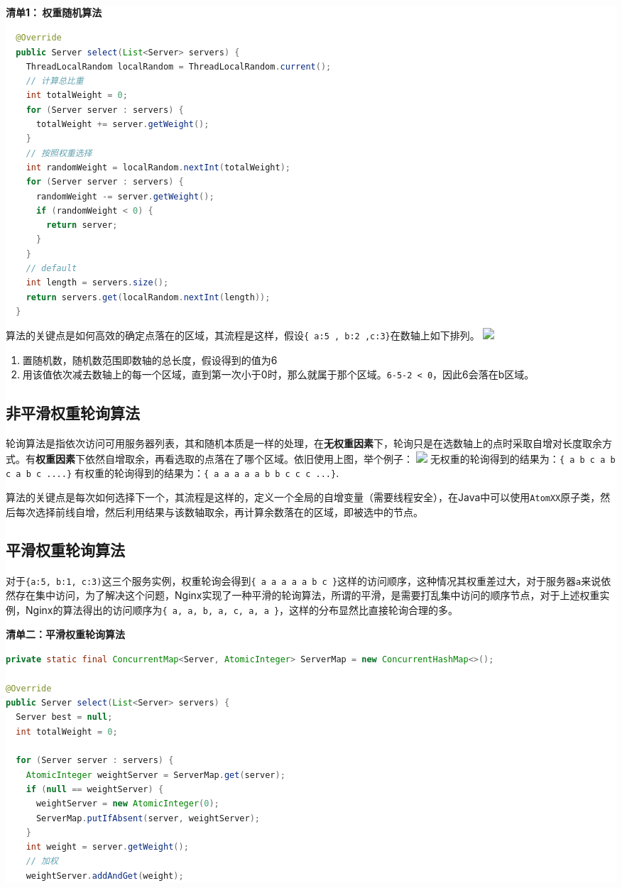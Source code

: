 **清单1： 权重随机算法**
```java
  @Override
  public Server select(List<Server> servers) {
    ThreadLocalRandom localRandom = ThreadLocalRandom.current();
    // 计算总比重
    int totalWeight = 0;
    for (Server server : servers) {
      totalWeight += server.getWeight();
    }
    // 按照权重选择
    int randomWeight = localRandom.nextInt(totalWeight);
    for (Server server : servers) {
      randomWeight -= server.getWeight();
      if (randomWeight < 0) {
        return server;
      }
    }
    // default
    int length = servers.size();
    return servers.get(localRandom.nextInt(length));
  }
```
算法的关键点是如何高效的确定点落在的区域，其流程是这样，假设`{ a:5 , b:2 ,c:3}`在数轴上如下排列。
![](http://imgblog.mrdear.cn/1527518852.png?imageMogr2/thumbnail/!100p)
1. 置随机数，随机数范围即数轴的总长度，假设得到的值为6
2. 用该值依次减去数轴上的每一个区域，直到第一次小于0时，那么就属于那个区域。`6-5-2 < 0`，因此6会落在b区域。


## 非平滑权重轮询算法
轮询算法是指依次访问可用服务器列表，其和随机本质是一样的处理，在**无权重因素**下，轮询只是在选数轴上的点时采取自增对长度取余方式。有**权重因素**下依然自增取余，再看选取的点落在了哪个区域。依旧使用上图，举个例子：
![](http://imgblog.mrdear.cn/1527518852.png?imageMogr2/thumbnail/!100p)
无权重的轮询得到的结果为：`{ a b c a b c a b c ....}`
有权重的轮询得到的结果为：`{ a a a a a b b c c c ...}`.

算法的关键点是每次如何选择下一个，其流程是这样的，定义一个全局的自增变量（需要线程安全），在Java中可以使用`AtomXX`原子类，然后每次选择前线自增，然后利用结果与该数轴取余，再计算余数落在的区域，即被选中的节点。


## 平滑权重轮询算法
对于`{a:5, b:1, c:3)`这三个服务实例，权重轮询会得到`{ a a a a a b c }`这样的访问顺序，这种情况其权重差过大，对于服务器`a`来说依然存在集中访问，为了解决这个问题，Nginx实现了一种平滑的轮询算法，所谓的平滑，是需要打乱集中访问的顺序节点，对于上述权重实例，Nginx的算法得出的访问顺序为`{ a, a, b, a, c, a, a }`，这样的分布显然比直接轮询合理的多。

**清单二：平滑权重轮询算法**
```java
private static final ConcurrentMap<Server, AtomicInteger> ServerMap = new ConcurrentHashMap<>();

@Override
public Server select(List<Server> servers) {
  Server best = null;
  int totalWeight = 0;

  for (Server server : servers) {
    AtomicInteger weightServer = ServerMap.get(server);
    if (null == weightServer) {
      weightServer = new AtomicInteger(0);
      ServerMap.putIfAbsent(server, weightServer);
    }
    int weight = server.getWeight();
    // 加权
    weightServer.addAndGet(weight);
```